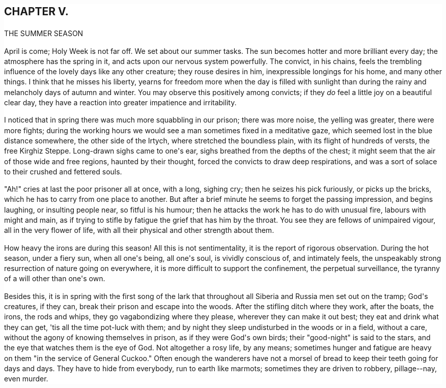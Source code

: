 ## CHAPTER V.

THE SUMMER SEASON


April is come; Holy Week is not far off. We set about our summer tasks.
The sun becomes hotter and more brilliant every day; the atmosphere has
the spring in it, and acts upon our nervous system powerfully. The
convict, in his chains, feels the trembling influence of the lovely days
like any other creature; they rouse desires in him, inexpressible
longings for his home, and many other things. I think that he misses his
liberty, yearns for freedom more when the day is filled with sunlight
than during the rainy and melancholy days of autumn and winter. You may
observe this positively among convicts; if they _do_ feel a little joy
on a beautiful clear day, they have a reaction into greater impatience
and irritability.

I noticed that in spring there was much more squabbling in our prison;
there was more noise, the yelling was greater, there were more fights;
during the working hours we would see a man sometimes fixed in a
meditative gaze, which seemed lost in the blue distance somewhere, the
other side of the Irtych, where stretched the boundless plain, with its
flight of hundreds of versts, the free Kirghiz Steppe. Long-drawn sighs
came to one's ear, sighs breathed from the depths of the chest; it might
seem that the air of those wide and free regions, haunted by their
thought, forced the convicts to draw deep respirations, and was a sort
of solace to their crushed and fettered souls.

"Ah!" cries at last the poor prisoner all at once, with a long, sighing
cry; then he seizes his pick furiously, or picks up the bricks, which he
has to carry from one place to another. But after a brief minute he
seems to forget the passing impression, and begins laughing, or
insulting people near, so fitful is his humour; then he attacks the work
he has to do with unusual fire, labours with might and main, as if
trying to stifle by fatigue the grief that has him by the throat. You
see they are fellows of unimpaired vigour, all in the very flower of
life, with all their physical and other strength about them.

How heavy the irons are during this season! All this is not
sentimentality, it is the report of rigorous observation. During the hot
season, under a fiery sun, when all one's being, all one's soul, is
vividly conscious of, and intimately feels, the unspeakably strong
resurrection of nature going on everywhere, it is more difficult to
support the confinement, the perpetual surveillance, the tyranny of a
will other than one's own.

Besides this, it is in spring with the first song of the lark that
throughout all Siberia and Russia men set out on the tramp; God's
creatures, if they can, break their prison and escape into the woods.
After the stifling ditch where they work, after the boats, the irons,
the rods and whips, they go vagabondizing where they please, wherever
they can make it out best; they eat and drink what they can get, 'tis
all the time pot-luck with them; and by night they sleep undisturbed in
the woods or in a field, without a care, without the agony of knowing
themselves in prison, as if they were God's own birds; their
"good-night" is said to the stars, and the eye that watches them is the
eye of God. Not altogether a rosy life, by any means; sometimes hunger
and fatigue are heavy on them "in the service of General Cuckoo." Often
enough the wanderers have not a morsel of bread to keep their teeth
going for days and days. They have to hide from everybody, run to earth
like marmots; sometimes they are driven to robbery, pillage--nay, even
murder.
